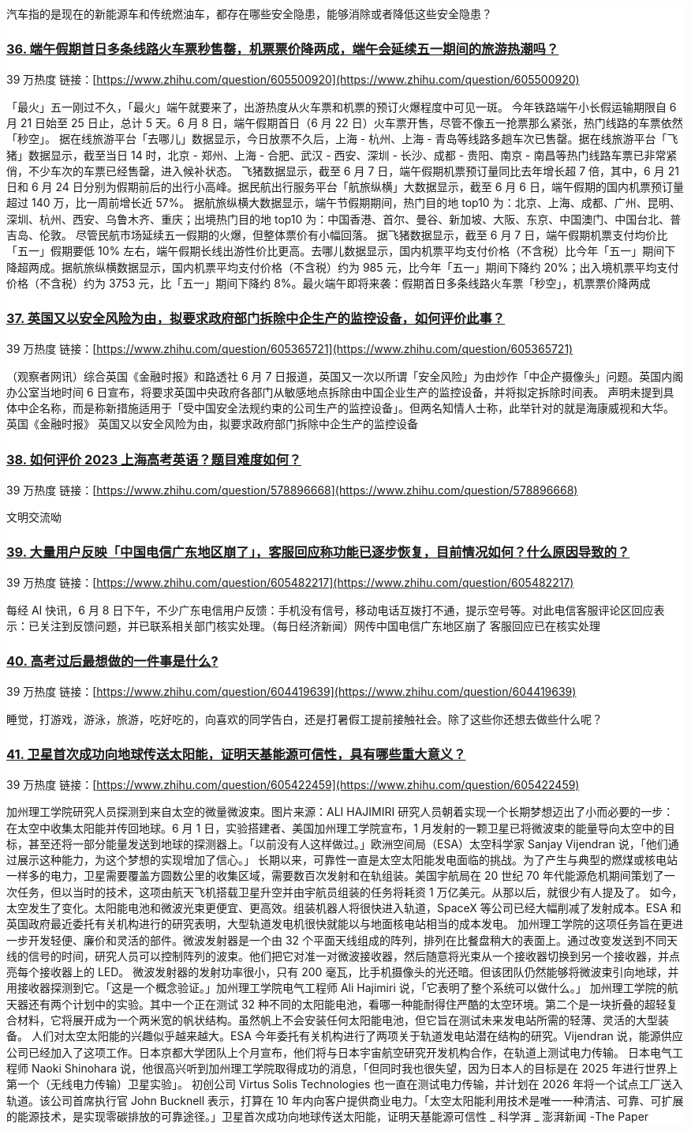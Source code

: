 汽车指的是现在的新能源车和传统燃油车，都存在哪些安全隐患，能够消除或者降低这些安全隐患？

### [36. 端午假期首日多条线路火车票秒售罄，机票票价降两成，端午会延续五一期间的旅游热潮吗？](https://www.zhihu.com/question/605500920)
39 万热度 链接：[https://www.zhihu.com/question/605500920](https://www.zhihu.com/question/605500920)

「最火」五一刚过不久，「最火」端午就要来了，出游热度从火车票和机票的预订火爆程度中可见一斑。 今年铁路端午小长假运输期限自 6 月 21 日始至 25 日止，总计 5 天。6 月 8 日，端午假期首日（6 月 22 日）火车票开售，尽管不像五一抢票那么紧张，热门线路的车票依然「秒空」。 据在线旅游平台「去哪儿」数据显示，今日放票不久后，上海 - 杭州、上海 - 青岛等线路多趟车次已售罄。据在线旅游平台「飞猪」数据显示，截至当日 14 时，北京 - 郑州、上海 - 合肥、武汉 - 西安、深圳 - 长沙、成都 - 贵阳、南京 - 南昌等热门线路车票已非常紧俏，不少车次的车票已经售罄，进入候补状态。 飞猪数据显示，截至 6 月 7 日，端午假期机票预订量同比去年增长超 7 倍，其中，6 月 21 日和 6 月 24 日分别为假期前后的出行小高峰。据民航出行服务平台「航旅纵横」大数据显示，截至 6 月 6 日，端午假期的国内机票预订量超过 140 万，比一周前增长近 57%。 据航旅纵横大数据显示，端午节假期期间，热门目的地 top10 为：北京、上海、成都、广州、昆明、深圳、杭州、西安、乌鲁木齐、重庆；出境热门目的地 top10 为：中国香港、首尔、曼谷、新加坡、大阪、东京、中国澳门、中国台北、普吉岛、伦敦。 尽管民航市场延续五一假期的火爆，但整体票价有小幅回落。 据飞猪数据显示，截至 6 月 7 日，端午假期机票支付均价比「五一」假期要低 10% 左右，端午假期长线出游性价比更高。去哪儿数据显示，国内机票平均支付价格（不含税）比今年「五一」期间下降超两成。据航旅纵横数据显示，国内机票平均支付价格（不含税）约为 985 元，比今年「五一」期间下降约 20%；出入境机票平均支付价格（不含税）约为 3753 元，比「五一」期间下降约 8%。最火端午即将来袭：假期首日多条线路火车票「秒空」，机票票价降两成

### [37. 英国又以安全风险为由，拟要求政府部门拆除中企生产的监控设备，如何评价此事？](https://www.zhihu.com/question/605365721)
39 万热度 链接：[https://www.zhihu.com/question/605365721](https://www.zhihu.com/question/605365721)

（观察者网讯）综合英国《金融时报》和路透社 6 月 7 日报道，英国又一次以所谓「安全风险」为由炒作「中企产摄像头」问题。英国内阁办公室当地时间 6 日宣布，将要求英国中央政府各部门从敏感地点拆除由中国企业生产的监控设备，并将拟定拆除时间表。 声明未提到具体中企名称，而是称新措施适用于「受中国安全法规约束的公司生产的监控设备」。但两名知情人士称，此举针对的就是海康威视和大华。 英国《金融时报》 英国又以安全风险为由，拟要求政府部门拆除中企生产的监控设备

### [38. 如何评价 2023 上海高考英语？题目难度如何？](https://www.zhihu.com/question/578896668)
39 万热度 链接：[https://www.zhihu.com/question/578896668](https://www.zhihu.com/question/578896668)

文明交流呦

### [39. 大量用户反映「中国电信广东地区崩了」，客服回应称功能已逐步恢复，目前情况如何？什么原因导致的？](https://www.zhihu.com/question/605482217)
39 万热度 链接：[https://www.zhihu.com/question/605482217](https://www.zhihu.com/question/605482217)

每经 AI 快讯，6 月 8 日下午，不少广东电信用户反馈：手机没有信号，移动电话互拨打不通，提示空号等。对此电信客服评论区回应表示：已关注到反馈问题，并已联系相关部门核实处理。（每日经济新闻）网传中国电信广东地区崩了 客服回应已在核实处理

### [40. 高考过后最想做的一件事是什么?](https://www.zhihu.com/question/604419639)
39 万热度 链接：[https://www.zhihu.com/question/604419639](https://www.zhihu.com/question/604419639)

睡觉，打游戏，游泳，旅游，吃好吃的，向喜欢的同学告白，还是打暑假工提前接触社会。除了这些你还想去做些什么呢？

### [41. 卫星首次成功向地球传送太阳能，证明天基能源可信性，具有哪些重大意义？](https://www.zhihu.com/question/605422459)
39 万热度 链接：[https://www.zhihu.com/question/605422459](https://www.zhihu.com/question/605422459)

加州理工学院研究人员探测到来自太空的微量微波束。图片来源：ALI HAJIMIRI 研究人员朝着实现一个长期梦想迈出了小而必要的一步：在太空中收集太阳能并传回地球。6 月 1 日，实验搭建者、美国加州理工学院宣布，1 月发射的一颗卫星已将微波束的能量导向太空中的目标，甚至还将一部分能量发送到地球的探测器上。「以前没有人这样做过。」欧洲空间局（ESA）太空科学家 Sanjay Vijendran 说，「他们通过展示这种能力，为这个梦想的实现增加了信心。」 长期以来，可靠性一直是太空太阳能发电面临的挑战。为了产生与典型的燃煤或核电站一样多的电力，卫星需要覆盖方圆数公里的收集区域，需要数百次发射和在轨组装。美国宇航局在 20 世纪 70 年代能源危机期间策划了一次任务，但以当时的技术，这项由航天飞机搭载卫星升空并由宇航员组装的任务将耗资 1 万亿美元。从那以后，就很少有人提及了。 如今，太空发生了变化。太阳能电池和微波光束更便宜、更高效。组装机器人将很快进入轨道，SpaceX 等公司已经大幅削减了发射成本。ESA 和英国政府最近委托有关机构进行的研究表明，大型轨道发电机很快就能以与地面核电站相当的成本发电。 加州理工学院的这项任务旨在更进一步开发轻便、廉价和灵活的部件。微波发射器是一个由 32 个平面天线组成的阵列，排列在比餐盘稍大的表面上。通过改变发送到不同天线的信号的时间，研究人员可以控制阵列的波束。他们把它对准一对微波接收器，然后随意将光束从一个接收器切换到另一个接收器，并点亮每个接收器上的 LED。 微波发射器的发射功率很小，只有 200 毫瓦，比手机摄像头的光还暗。但该团队仍然能够将微波束引向地球，并用接收器探测到它。「这是一个概念验证。」加州理工学院电气工程师 Ali Hajimiri 说，「它表明了整个系统可以做什么。」 加州理工学院的航天器还有两个计划中的实验。其中一个正在测试 32 种不同的太阳能电池，看哪一种能耐得住严酷的太空环境。第二个是一块折叠的超轻复合材料，它将展开成为一个两米宽的帆状结构。虽然帆上不会安装任何太阳能电池，但它旨在测试未来发电站所需的轻薄、灵活的大型装备。 人们对太空太阳能的兴趣似乎越来越大。ESA 今年委托有关机构进行了两项关于轨道发电站潜在结构的研究。Vijendran 说，能源供应公司已经加入了这项工作。日本京都大学团队上个月宣布，他们将与日本宇宙航空研究开发机构合作，在轨道上测试电力传输。 日本电气工程师 Naoki Shinohara 说，他很高兴听到加州理工学院取得成功的消息，「但同时我也很失望，因为日本人的目标是在 2025 年进行世界上第一个（无线电力传输）卫星实验」。 初创公司 Virtus Solis Technologies 也一直在测试电力传输，并计划在 2026 年将一个试点工厂送入轨道。该公司首席执行官 John Bucknell 表示，打算在 10 年内向客户提供商业电力。「太空太阳能利用技术是唯一一种清洁、可靠、可扩展的能源技术，是实现零碳排放的可靠途径。」卫星首次成功向地球传送太阳能，证明天基能源可信性 _ 科学湃 _ 澎湃新闻 -The Paper
